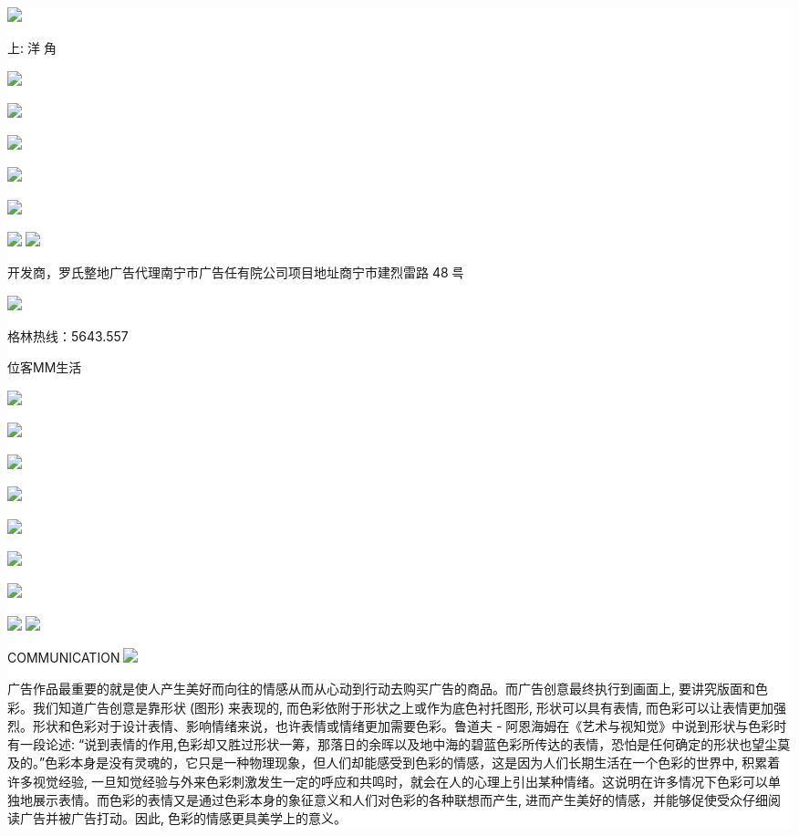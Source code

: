 ![](https://cdn.mathpix.com/cropped/2024_05_06_0e52bf133dad7cb9a348g-33.jpg?height=41&width=233&top_left_y=1688&top_left_x=375)

上: 洋 角

![](https://cdn.mathpix.com/cropped/2024_05_06_0e52bf133dad7cb9a348g-33.jpg?height=121&width=510&top_left_y=1748&top_left_x=238)

![](https://cdn.mathpix.com/cropped/2024_05_06_0e52bf133dad7cb9a348g-33.jpg?height=106&width=945&top_left_y=1820&top_left_x=326)

![](https://cdn.mathpix.com/cropped/2024_05_06_0e52bf133dad7cb9a348g-33.jpg?height=52&width=701&top_left_y=1914&top_left_x=321)

![](https://cdn.mathpix.com/cropped/2024_05_06_0e52bf133dad7cb9a348g-33.jpg?height=47&width=666&top_left_y=1955&top_left_x=319)

![](https://cdn.mathpix.com/cropped/2024_05_06_0e52bf133dad7cb9a348g-33.jpg?height=46&width=581&top_left_y=1991&top_left_x=323)

![](https://cdn.mathpix.com/cropped/2024_05_06_0e52bf133dad7cb9a348g-33.jpg?height=36&width=526&top_left_y=2032&top_left_x=323)
![](https://cdn.mathpix.com/cropped/2024_05_06_0e52bf133dad7cb9a348g-33.jpg?height=434&width=454&top_left_y=2113&top_left_x=188)

开发商，罗氏整地广告代理南宁市广告任有院公司项目地址商宁市建烈雷路 48 륵

![](https://cdn.mathpix.com/cropped/2024_05_06_0e52bf133dad7cb9a348g-34.jpg?height=1260&width=1645&top_left_y=140&top_left_x=216)

格林热线：5643.557

位客MM生活

![](https://cdn.mathpix.com/cropped/2024_05_06_0e52bf133dad7cb9a348g-34.jpg?height=30&width=236&top_left_y=1724&top_left_x=392)

![](https://cdn.mathpix.com/cropped/2024_05_06_0e52bf133dad7cb9a348g-34.jpg?height=44&width=359&top_left_y=1748&top_left_x=347)

![](https://cdn.mathpix.com/cropped/2024_05_06_0e52bf133dad7cb9a348g-34.jpg?height=128&width=508&top_left_y=1769&top_left_x=256)

![](https://cdn.mathpix.com/cropped/2024_05_06_0e52bf133dad7cb9a348g-34.jpg?height=57&width=935&top_left_y=1879&top_left_x=327)

![](https://cdn.mathpix.com/cropped/2024_05_06_0e52bf133dad7cb9a348g-34.jpg?height=52&width=770&top_left_y=1920&top_left_x=327)

![](https://cdn.mathpix.com/cropped/2024_05_06_0e52bf133dad7cb9a348g-34.jpg?height=47&width=638&top_left_y=1955&top_left_x=333)

![](https://cdn.mathpix.com/cropped/2024_05_06_0e52bf133dad7cb9a348g-34.jpg?height=44&width=553&top_left_y=1992&top_left_x=329)

![](https://cdn.mathpix.com/cropped/2024_05_06_0e52bf133dad7cb9a348g-34.jpg?height=202&width=548&top_left_y=2020&top_left_x=326)
![](https://cdn.mathpix.com/cropped/2024_05_06_0e52bf133dad7cb9a348g-35.jpg?height=1594&width=854&top_left_y=286&top_left_x=148)

COMMUNICATION
![](https://cdn.mathpix.com/cropped/2024_05_06_0e52bf133dad7cb9a348g-35.jpg?height=738&width=822&top_left_y=1926&top_left_x=173)

广告作品最重要的就是使人产生美好而向往的情感从而从心动到行动去购买广告的商品。而广告创意最终执行到画面上, 要讲究版面和色彩。我们知道广告创意是靠形状 (图形) 来表现的, 而色彩依附于形状之上或作为底色衬托图形, 形状可以具有表情, 而色彩可以让表情更加强烈。形状和色彩对于设计表情、影响情绪来说，也许表情或情绪更加需要色彩。鲁道夫 - 阿恩海姆在《艺术与视知觉》中说到形状与色彩时有一段论述: “说到表情的作用,色彩却又胜过形状一筹，那落日的余晖以及地中海的碧蓝色彩所传达的表情，恐怕是任何确定的形状也望尘莫及的。”色彩本身是没有灵魂的，它只是一种物理现象，但人们却能感受到色彩的情感，这是因为人们长期生活在一个色彩的世界中, 积累着许多视觉经验, 一旦知觉经验与外来色彩刺激发生一定的呼应和共鸣时，就会在人的心理上引出某种情绪。这说明在许多情况下色彩可以单独地展示表情。而色彩的表情又是通过色彩本身的象征意义和人们对色彩的各种联想而产生, 进而产生美好的情感，并能够促使受众仔细阅读广告并被广告打动。因此, 色彩的情感更具美学上的意义。
